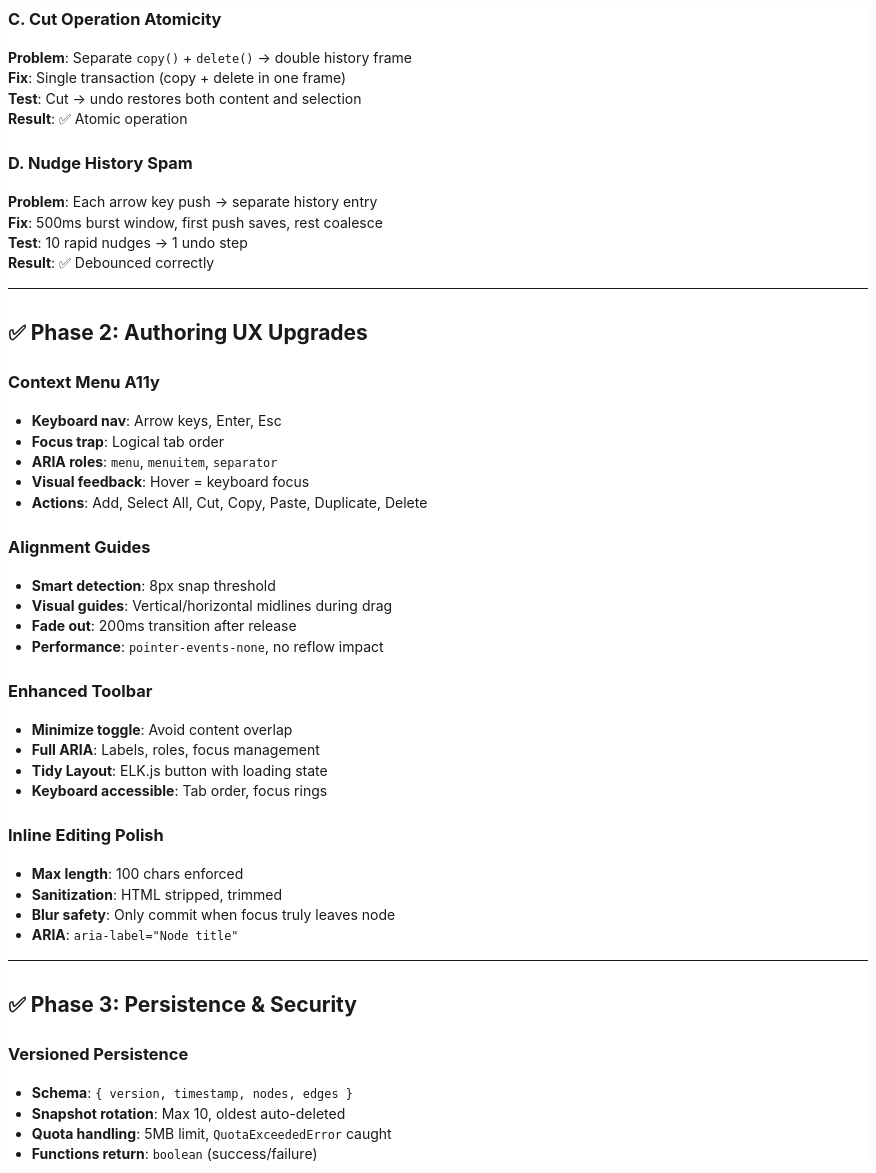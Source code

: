### C. Cut Operation Atomicity
**Problem**: Separate `copy()` + `delete()` → double history frame  
**Fix**: Single transaction (copy + delete in one frame)  
**Test**: Cut → undo restores both content and selection  
**Result**: ✅ Atomic operation

### D. Nudge History Spam
**Problem**: Each arrow key push → separate history entry  
**Fix**: 500ms burst window, first push saves, rest coalesce  
**Test**: 10 rapid nudges → 1 undo step  
**Result**: ✅ Debounced correctly

---

## ✅ Phase 2: Authoring UX Upgrades

### Context Menu A11y
- **Keyboard nav**: Arrow keys, Enter, Esc
- **Focus trap**: Logical tab order
- **ARIA roles**: `menu`, `menuitem`, `separator`
- **Visual feedback**: Hover = keyboard focus
- **Actions**: Add, Select All, Cut, Copy, Paste, Duplicate, Delete

### Alignment Guides
- **Smart detection**: 8px snap threshold
- **Visual guides**: Vertical/horizontal midlines during drag
- **Fade out**: 200ms transition after release
- **Performance**: `pointer-events-none`, no reflow impact

### Enhanced Toolbar
- **Minimize toggle**: Avoid content overlap
- **Full ARIA**: Labels, roles, focus management
- **Tidy Layout**: ELK.js button with loading state
- **Keyboard accessible**: Tab order, focus rings

### Inline Editing Polish
- **Max length**: 100 chars enforced
- **Sanitization**: HTML stripped, trimmed
- **Blur safety**: Only commit when focus truly leaves node
- **ARIA**: `aria-label="Node title"`

---

## ✅ Phase 3: Persistence & Security

### Versioned Persistence
- **Schema**: `{ version, timestamp, nodes, edges }`
- **Snapshot rotation**: Max 10, oldest auto-deleted
- **Quota handling**: 5MB limit, `QuotaExceededError` caught
- **Functions return**: `boolean` (success/failure)
